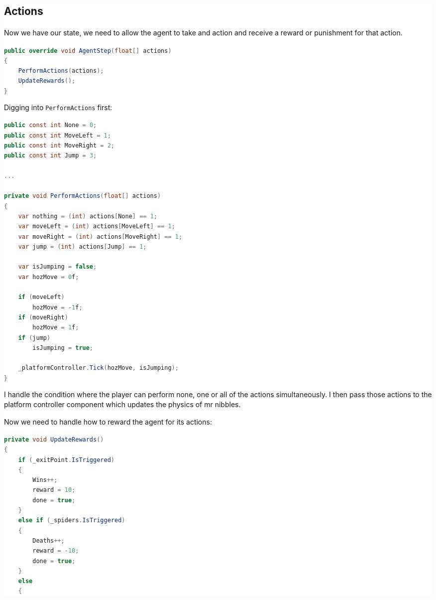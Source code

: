 ## Actions

Now we have our state, we need to allow the agent to take and action and receive a reward or punishment for that action.

```csharp
public override void AgentStep(float[] actions)
{
    PerformActions(actions);
    UpdateRewards();
}
```

Digging into `PerformActions` first:

```csharp
public const int None = 0;
public const int MoveLeft = 1;
public const int MoveRight = 2;
public const int Jump = 3;

...

private void PerformActions(float[] actions)
{
    var nothing = (int) actions[None] == 1;
    var moveLeft = (int) actions[MoveLeft] == 1;
    var moveRight = (int) actions[MoveRight] == 1;
    var jump = (int) actions[Jump] == 1;

    var isJumping = false;
    var hozMove = 0f;

    if (moveLeft)
        hozMove = -1f;
    if (moveRight)
        hozMove = 1f;
    if (jump)
        isJumping = true;

    _platformController.Tick(hozMove, isJumping);
}
```

I handle the condition where the player can perform none, one or all of the actions simultaneously. I then pass those actions to the platform controller component which updates the physics of mr nibbles.

Now we need to handle how to reward the agent for its actions:

```csharp
private void UpdateRewards()
{
    if (_exitPoint.IsTriggered)
    {
        Wins++;
        reward = 10;
        done = true;
    }
    else if (_spiders.IsTriggered)
    {
        Deaths++;
        reward = -10;
        done = true;
    }
    else
    {
```